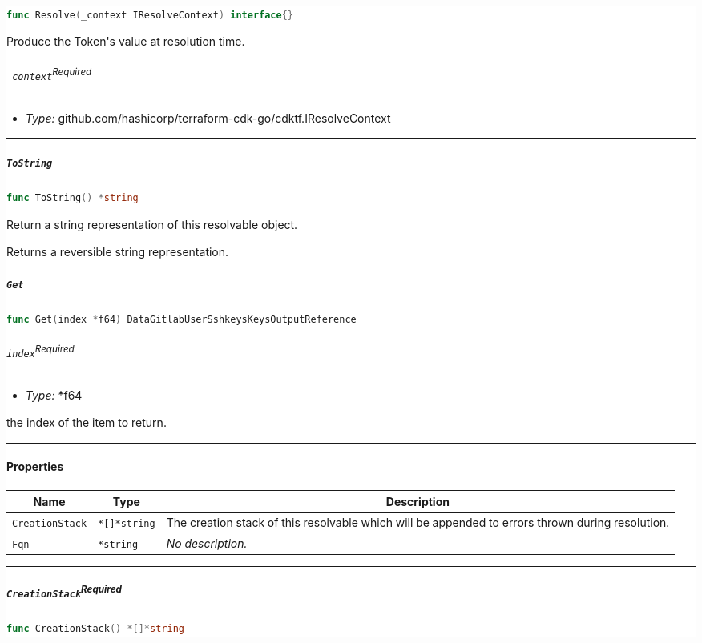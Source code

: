 ```go
func Resolve(_context IResolveContext) interface{}
```

Produce the Token's value at resolution time.

###### `_context`<sup>Required</sup> <a name="_context" id="@cdktf/provider-gitlab.dataGitlabUserSshkeys.DataGitlabUserSshkeysKeysList.resolve.parameter._context"></a>

- *Type:* github.com/hashicorp/terraform-cdk-go/cdktf.IResolveContext

---

##### `ToString` <a name="ToString" id="@cdktf/provider-gitlab.dataGitlabUserSshkeys.DataGitlabUserSshkeysKeysList.toString"></a>

```go
func ToString() *string
```

Return a string representation of this resolvable object.

Returns a reversible string representation.

##### `Get` <a name="Get" id="@cdktf/provider-gitlab.dataGitlabUserSshkeys.DataGitlabUserSshkeysKeysList.get"></a>

```go
func Get(index *f64) DataGitlabUserSshkeysKeysOutputReference
```

###### `index`<sup>Required</sup> <a name="index" id="@cdktf/provider-gitlab.dataGitlabUserSshkeys.DataGitlabUserSshkeysKeysList.get.parameter.index"></a>

- *Type:* *f64

the index of the item to return.

---


#### Properties <a name="Properties" id="Properties"></a>

| **Name** | **Type** | **Description** |
| --- | --- | --- |
| <code><a href="#@cdktf/provider-gitlab.dataGitlabUserSshkeys.DataGitlabUserSshkeysKeysList.property.creationStack">CreationStack</a></code> | <code>*[]*string</code> | The creation stack of this resolvable which will be appended to errors thrown during resolution. |
| <code><a href="#@cdktf/provider-gitlab.dataGitlabUserSshkeys.DataGitlabUserSshkeysKeysList.property.fqn">Fqn</a></code> | <code>*string</code> | *No description.* |

---

##### `CreationStack`<sup>Required</sup> <a name="CreationStack" id="@cdktf/provider-gitlab.dataGitlabUserSshkeys.DataGitlabUserSshkeysKeysList.property.creationStack"></a>

```go
func CreationStack() *[]*string
```
